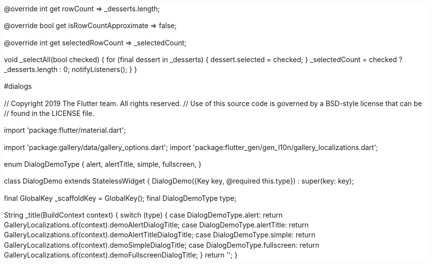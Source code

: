   @override
  int get rowCount => _desserts.length;

  @override
  bool get isRowCountApproximate => false;

  @override
  int get selectedRowCount => _selectedCount;

  void _selectAll(bool checked) {
    for (final dessert in _desserts) {
      dessert.selected = checked;
    }
    _selectedCount = checked ? _desserts.length : 0;
    notifyListeners();
  }
}

#dialogs

// Copyright 2019 The Flutter team. All rights reserved.
// Use of this source code is governed by a BSD-style license that can be
// found in the LICENSE file.

import 'package:flutter/material.dart';

import 'package:gallery/data/gallery_options.dart';
import 'package:flutter_gen/gen_l10n/gallery_localizations.dart';

enum DialogDemoType {
  alert,
  alertTitle,
  simple,
  fullscreen,
}

class DialogDemo extends StatelessWidget {
  DialogDemo({Key key, @required this.type}) : super(key: key);

  final GlobalKey<ScaffoldState> _scaffoldKey = GlobalKey<ScaffoldState>();
  final DialogDemoType type;

  String _title(BuildContext context) {
    switch (type) {
      case DialogDemoType.alert:
        return GalleryLocalizations.of(context).demoAlertDialogTitle;
      case DialogDemoType.alertTitle:
        return GalleryLocalizations.of(context).demoAlertTitleDialogTitle;
      case DialogDemoType.simple:
        return GalleryLocalizations.of(context).demoSimpleDialogTitle;
      case DialogDemoType.fullscreen:
        return GalleryLocalizations.of(context).demoFullscreenDialogTitle;
    }
    return '';
  }
